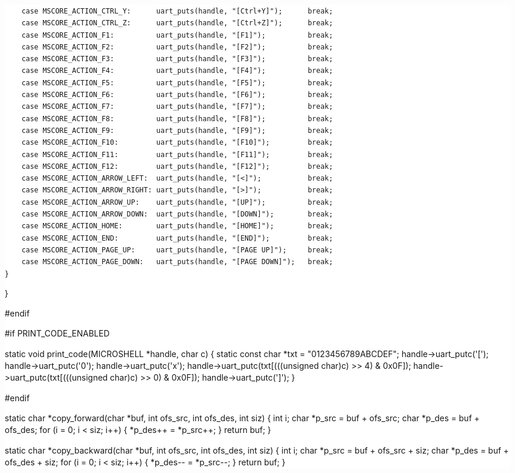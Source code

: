         case MSCORE_ACTION_CTRL_Y:      uart_puts(handle, "[Ctrl+Y]");      break;
        case MSCORE_ACTION_CTRL_Z:      uart_puts(handle, "[Ctrl+Z]");      break;
        case MSCORE_ACTION_F1:          uart_puts(handle, "[F1]");          break;
        case MSCORE_ACTION_F2:          uart_puts(handle, "[F2]");          break;
        case MSCORE_ACTION_F3:          uart_puts(handle, "[F3]");          break;
        case MSCORE_ACTION_F4:          uart_puts(handle, "[F4]");          break;
        case MSCORE_ACTION_F5:          uart_puts(handle, "[F5]");          break;
        case MSCORE_ACTION_F6:          uart_puts(handle, "[F6]");          break;
        case MSCORE_ACTION_F7:          uart_puts(handle, "[F7]");          break;
        case MSCORE_ACTION_F8:          uart_puts(handle, "[F8]");          break;
        case MSCORE_ACTION_F9:          uart_puts(handle, "[F9]");          break;
        case MSCORE_ACTION_F10:         uart_puts(handle, "[F10]");         break;
        case MSCORE_ACTION_F11:         uart_puts(handle, "[F11]");         break;
        case MSCORE_ACTION_F12:         uart_puts(handle, "[F12]");         break;
        case MSCORE_ACTION_ARROW_LEFT:  uart_puts(handle, "[<]");           break;
        case MSCORE_ACTION_ARROW_RIGHT: uart_puts(handle, "[>]");           break;
        case MSCORE_ACTION_ARROW_UP:    uart_puts(handle, "[UP]");          break;
        case MSCORE_ACTION_ARROW_DOWN:  uart_puts(handle, "[DOWN]");        break;
        case MSCORE_ACTION_HOME:        uart_puts(handle, "[HOME]");        break;
        case MSCORE_ACTION_END:         uart_puts(handle, "[END]");         break;
        case MSCORE_ACTION_PAGE_UP:     uart_puts(handle, "[PAGE UP]");     break;
        case MSCORE_ACTION_PAGE_DOWN:   uart_puts(handle, "[PAGE DOWN]");   break;
    }
}

#endif

#if PRINT_CODE_ENABLED

static void print_code(MICROSHELL *handle, char c)
{
    static const char *txt = "0123456789ABCDEF";
    handle->uart_putc('[');
    handle->uart_putc('0');
    handle->uart_putc('x');
    handle->uart_putc(txt[(((unsigned char)c) >> 4) & 0x0F]);
    handle->uart_putc(txt[(((unsigned char)c) >> 0) & 0x0F]);
    handle->uart_putc(']');
}

#endif

static char *copy_forward(char *buf, int ofs_src, int ofs_des, int siz)
{
    int i;
    char *p_src = buf + ofs_src;
    char *p_des = buf + ofs_des;
    for (i = 0; i < siz; i++) {
        *p_des++ = *p_src++;
    }
    return buf;
}

static char *copy_backward(char *buf, int ofs_src, int ofs_des, int siz)
{
    int i;
    char *p_src = buf + ofs_src + siz;
    char *p_des = buf + ofs_des + siz;
    for (i = 0; i < siz; i++) {
        *p_des-- = *p_src--;
    }
    return buf;
}
